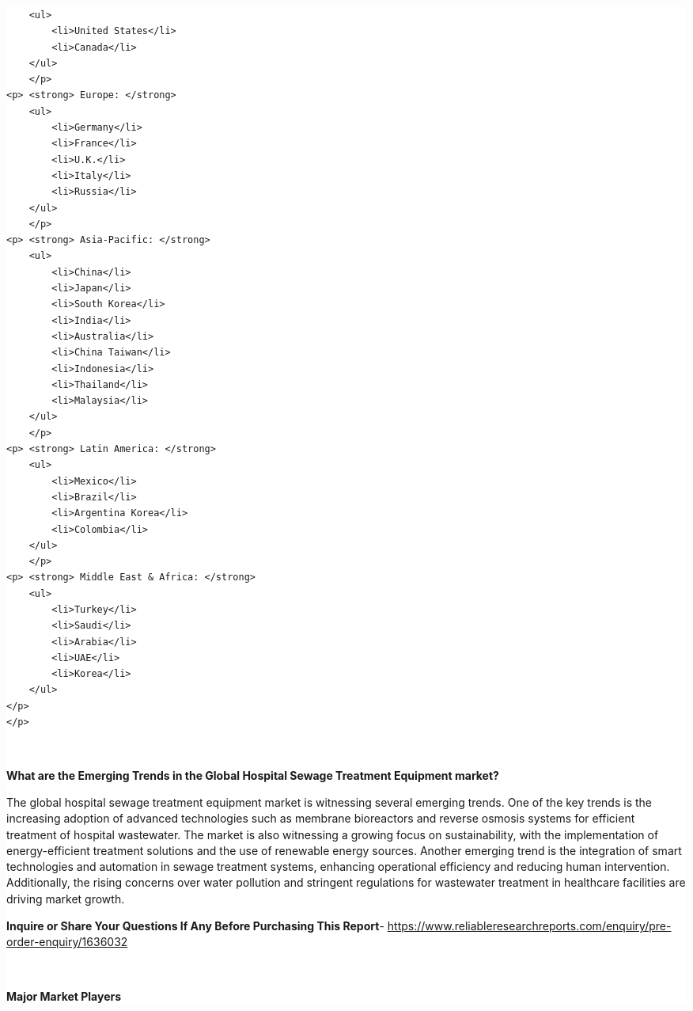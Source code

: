         <ul>
            <li>United States</li>
            <li>Canada</li>
        </ul>
        </p> 
    <p> <strong> Europe: </strong>
        <ul>
            <li>Germany</li>
            <li>France</li>
            <li>U.K.</li>
            <li>Italy</li>
            <li>Russia</li>
        </ul>
        </p> 
    <p> <strong> Asia-Pacific: </strong>
        <ul>
            <li>China</li>
            <li>Japan</li>
            <li>South Korea</li>
            <li>India</li>
            <li>Australia</li>
            <li>China Taiwan</li>
            <li>Indonesia</li>
            <li>Thailand</li>
            <li>Malaysia</li>
        </ul>
        </p> 
    <p> <strong> Latin America: </strong>
        <ul>
            <li>Mexico</li>
            <li>Brazil</li>
            <li>Argentina Korea</li>
            <li>Colombia</li>
        </ul>
        </p> 
    <p> <strong> Middle East & Africa: </strong>
        <ul>
            <li>Turkey</li>
            <li>Saudi</li>
            <li>Arabia</li>
            <li>UAE</li>
            <li>Korea</li>
        </ul>
    </p>
    </p>
<p>&nbsp;</p>
<p><strong>What are the Emerging Trends in the Global Hospital Sewage Treatment Equipment market?</strong></p>
<p><p>The global hospital sewage treatment equipment market is witnessing several emerging trends. One of the key trends is the increasing adoption of advanced technologies such as membrane bioreactors and reverse osmosis systems for efficient treatment of hospital wastewater. The market is also witnessing a growing focus on sustainability, with the implementation of energy-efficient treatment solutions and the use of renewable energy sources. Another emerging trend is the integration of smart technologies and automation in sewage treatment systems, enhancing operational efficiency and reducing human intervention. Additionally, the rising concerns over water pollution and stringent regulations for wastewater treatment in healthcare facilities are driving market growth.</p></p>
<p><strong>Inquire or Share Your Questions If Any Before Purchasing This Report</strong>- <a href="https://www.reliableresearchreports.com/enquiry/pre-order-enquiry/1636032">https://www.reliableresearchreports.com/enquiry/pre-order-enquiry/1636032</a></p>
<p>&nbsp;</p>
<p><strong>Major Market Players</strong></p>
